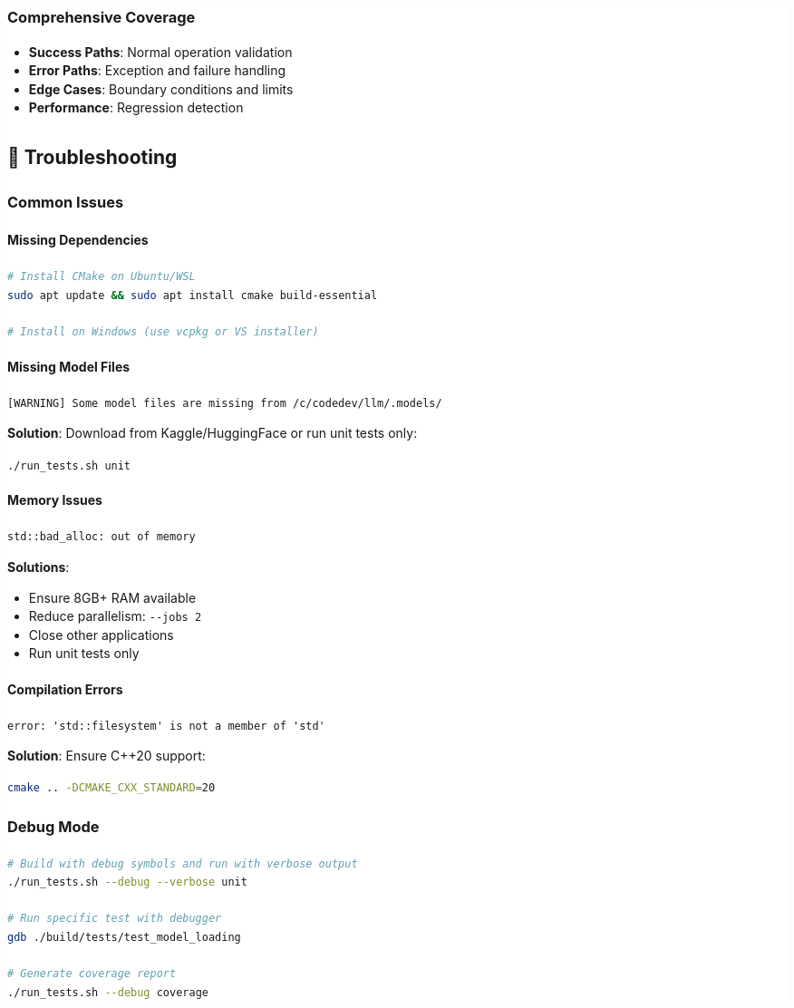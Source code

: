 ### Comprehensive Coverage
- **Success Paths**: Normal operation validation
- **Error Paths**: Exception and failure handling
- **Edge Cases**: Boundary conditions and limits
- **Performance**: Regression detection

## 🐛 Troubleshooting

### Common Issues

#### Missing Dependencies
```bash
# Install CMake on Ubuntu/WSL
sudo apt update && sudo apt install cmake build-essential

# Install on Windows (use vcpkg or VS installer)
```

#### Missing Model Files
```
[WARNING] Some model files are missing from /c/codedev/llm/.models/
```
**Solution**: Download from Kaggle/HuggingFace or run unit tests only:
```bash
./run_tests.sh unit
```

#### Memory Issues
```
std::bad_alloc: out of memory
```
**Solutions**:
- Ensure 8GB+ RAM available
- Reduce parallelism: `--jobs 2`
- Close other applications
- Run unit tests only

#### Compilation Errors
```
error: 'std::filesystem' is not a member of 'std'
```
**Solution**: Ensure C++20 support:
```bash
cmake .. -DCMAKE_CXX_STANDARD=20
```

### Debug Mode
```bash
# Build with debug symbols and run with verbose output
./run_tests.sh --debug --verbose unit

# Run specific test with debugger
gdb ./build/tests/test_model_loading

# Generate coverage report
./run_tests.sh --debug coverage
```
